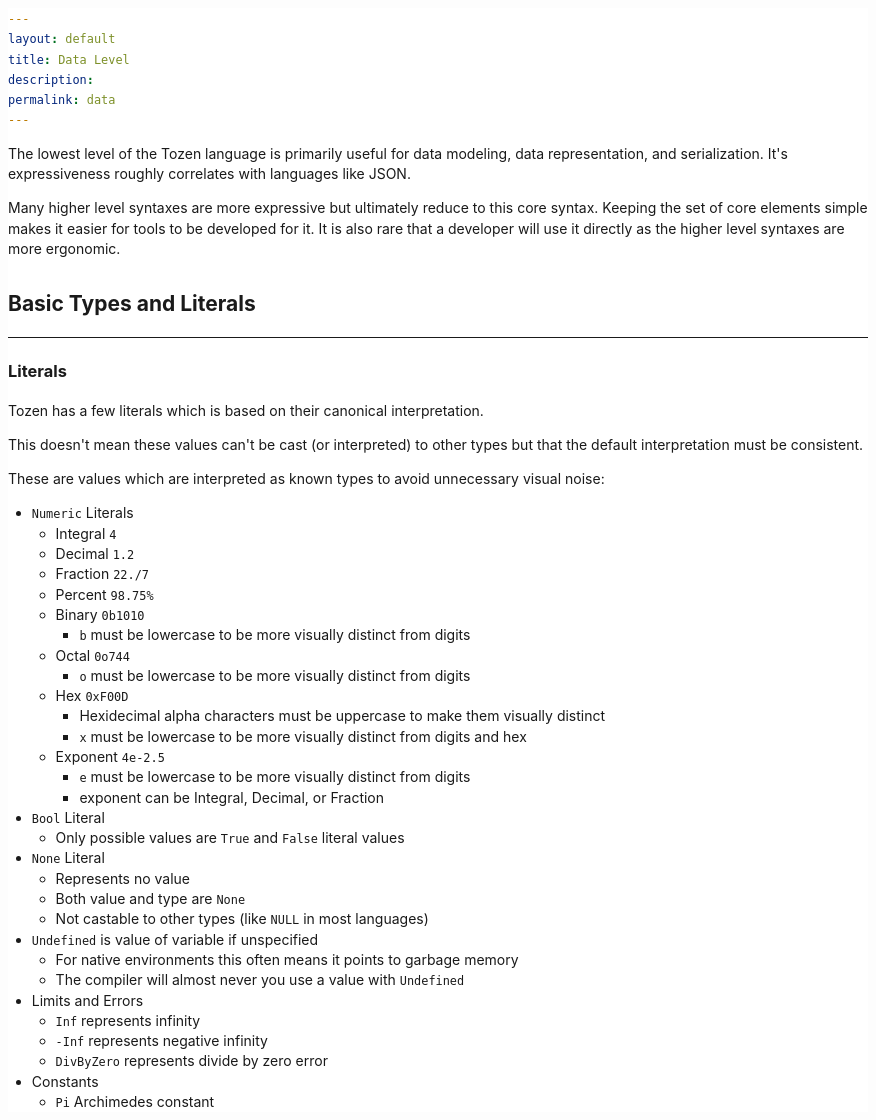 ```yaml
---
layout: default
title: Data Level
description: 
permalink: data
---
```


The lowest level of the Tozen language is primarily useful for data modeling, data representation, and serialization.
It's expressiveness roughly correlates with languages like JSON.

Many higher level syntaxes are more expressive but ultimately reduce to this core syntax.
Keeping the set of core elements simple makes it easier for tools to be developed for it.
It is also rare that a developer will use it directly as the higher level syntaxes are more ergonomic.


## Basic Types and Literals
------------------------------------------------------------------------------------------------------------

### Literals

Tozen has a few literals which is based on their canonical interpretation.

This doesn't mean these values can't be cast (or interpreted) to other types but that the default interpretation must be consistent.

These are values which are interpreted as known types to avoid unnecessary visual noise:
* `Numeric` Literals
  * Integral `4`
  * Decimal `1.2`
  * Fraction `22./7`
  * Percent `98.75%`
  * Binary `0b1010`
    * `b` must be lowercase to be more visually distinct from digits
  * Octal `0o744`
    * `o` must be lowercase to be more visually distinct from digits
  * Hex `0xF00D`
    * Hexidecimal alpha characters must be uppercase to make them visually distinct
    * `x` must be lowercase to be more visually distinct from digits and hex
  * Exponent `4e-2.5`
    * `e` must be lowercase to be more visually distinct from digits
    * exponent can be Integral, Decimal, or Fraction
* `Bool` Literal
  * Only possible values are `True` and `False` literal values
* `None` Literal
  * Represents no value
  * Both value and type are `None`
  * Not castable to other types (like `NULL` in most languages)
* `Undefined` is value of variable if unspecified
  * For native environments this often means it points to garbage memory
  * The compiler will almost never you use a value with `Undefined`
* Limits and Errors
  * `Inf` represents infinity
  * `-Inf` represents negative infinity
  * `DivByZero` represents divide by zero error
* Constants
  * `Pi` Archimedes constant
